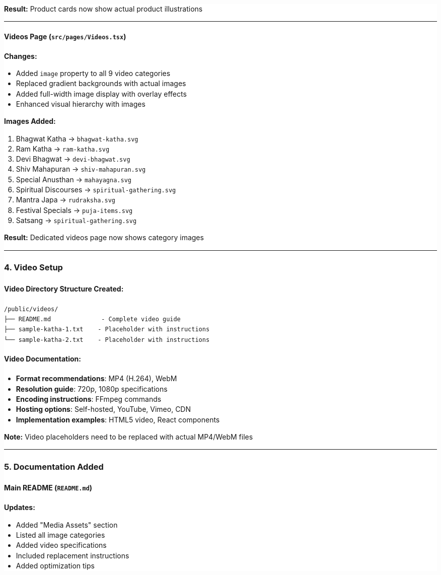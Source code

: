 **Result:** Product cards now show actual product illustrations

---

#### Videos Page (`src/pages/Videos.tsx`)
**Changes:**
- Added `image` property to all 9 video categories
- Replaced gradient backgrounds with actual images
- Added full-width image display with overlay effects
- Enhanced visual hierarchy with images

**Images Added:**
1. Bhagwat Katha → `bhagwat-katha.svg`
2. Ram Katha → `ram-katha.svg`
3. Devi Bhagwat → `devi-bhagwat.svg`
4. Shiv Mahapuran → `shiv-mahapuran.svg`
5. Special Anusthan → `mahayagna.svg`
6. Spiritual Discourses → `spiritual-gathering.svg`
7. Mantra Japa → `rudraksha.svg`
8. Festival Specials → `puja-items.svg`
9. Satsang → `spiritual-gathering.svg`

**Result:** Dedicated videos page now shows category images

---

### 4. **Video Setup**

#### Video Directory Structure Created:
```
/public/videos/
├── README.md              - Complete video guide
├── sample-katha-1.txt    - Placeholder with instructions
└── sample-katha-2.txt    - Placeholder with instructions
```

#### Video Documentation:
- **Format recommendations**: MP4 (H.264), WebM
- **Resolution guide**: 720p, 1080p specifications
- **Encoding instructions**: FFmpeg commands
- **Hosting options**: Self-hosted, YouTube, Vimeo, CDN
- **Implementation examples**: HTML5 video, React components

**Note:** Video placeholders need to be replaced with actual MP4/WebM files

---

### 5. **Documentation Added**

#### Main README (`README.md`)
**Updates:**
- Added "Media Assets" section
- Listed all image categories
- Added video specifications
- Included replacement instructions
- Added optimization tips
